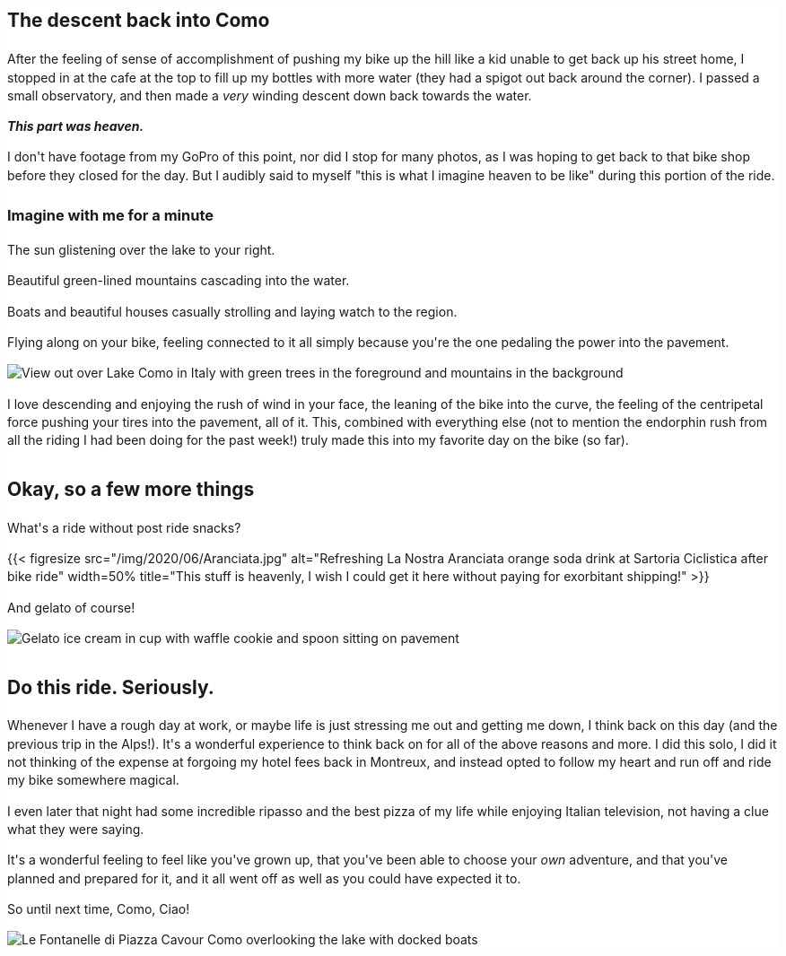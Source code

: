 ## The descent back into Como
After the feeling of sense of accomplishment of pushing my bike up the hill like a kid unable to get back up his street home, I stopped in at the cafe at the top to fill up my bottles with more water (they had a spigot out back around the corner). I passed a small observatory, and then made a _very_ winding descent down back towards the water.

_**This part was heaven.**_

I don't have footage from my GoPro of this point, nor did I stop for many photos, as I was hoping to get back to that bike shop before they closed for the day. But I audibly said to myself "this is what I imagine heaven to be like" during this portion of the ride.

### Imagine with me for a minute
The sun glistening over the lake to your right.

Beautiful green-lined mountains cascading into the water.

Boats and beautiful houses casually strolling and laying watch to the region.

Flying along on your bike, feeling connected to it all simply because you're the one pedaling the power into the pavement.

![View out over Lake Como in Italy with green trees in the foreground and mountains in the background](/img/2020/06/SereneLakeComo.jpg "Breathtaking")

I love descending and enjoying the rush of wind in your face, the leaning of the bike into the curve, the feeling of the centripetal force pushing your tires into the pavement, all of it. This, combined with everything else (not to mention the endorphin rush from all the riding I had been doing for the past week!) truly made this into my favorite day on the bike (so far).

## Okay, so a few more things
What's a ride without post ride snacks?

{{< figresize src="/img/2020/06/Aranciata.jpg" alt="Refreshing La Nostra Aranciata orange soda drink at Sartoria Ciclistica after bike ride" width=50% title="This stuff is heavenly, I wish I could get it here without paying for exorbitant shipping!" >}}

And gelato of course!

![Gelato ice cream in cup with waffle cookie and spoon sitting on pavement](/img/2020/06/Gelato.jpg "Mmm...")

## Do this ride. Seriously.
Whenever I have a rough day at work, or maybe life is just stressing me out and getting me down, I think back on this day (and the previous trip in the Alps!). It's a wonderful experience to think back on for all of the above reasons and more. I did this solo, I did it not thinking of the expense at forgoing my hotel fees back in Montreux, and instead opted to follow my heart and run off and ride my bike somewhere magical.

I even later that night had some incredible ripasso and the best pizza of my life while enjoying Italian television, not having a clue what they were saying.

It's a wonderful feeling to feel like you've grown up, that you've been able to choose your _own_ adventure, and that you've planned and prepared for it, and it all went off as well as you could have expected it to.

So until next time, Como, Ciao!

![Le Fontanelle di Piazza Cavour Como overlooking the lake with docked boats](/img/2020/06/Como_Piazza.jpg "Ciao!")